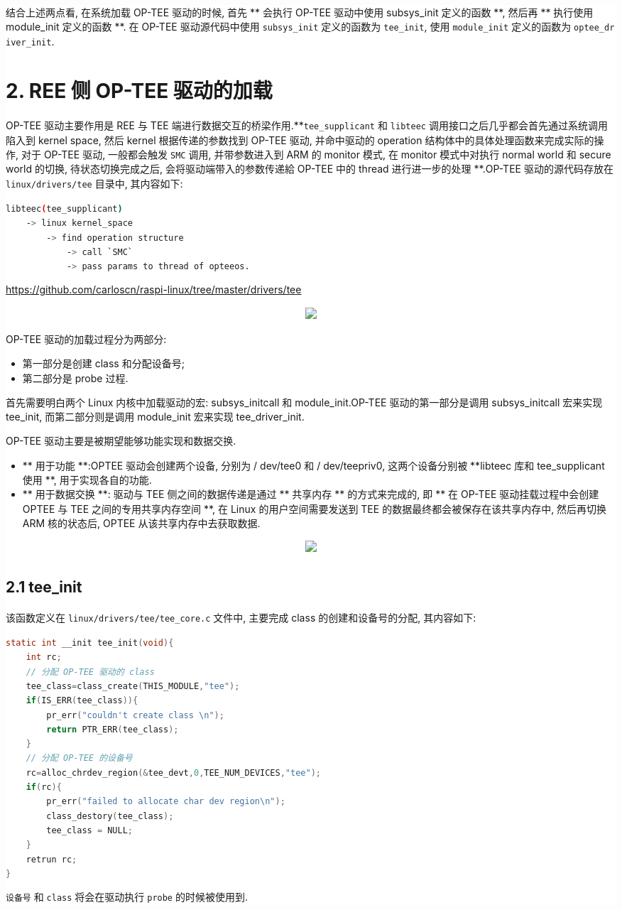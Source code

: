 结合上述两点看, 在系统加载 OP-TEE 驱动的时候, 首先 ** 会执行 OP-TEE 驱动中使用 subsys_init 定义的函数 **, 然后再 ** 执行使用 module_init 定义的函数 **. 在 OP-TEE 驱动源代码中使用 `subsys_init` 定义的函数为 `tee_init`, 使用 `module_init` 定义的函数为 `optee_driver_init`.

# 2. REE 侧 OP-TEE 驱动的加载
OP-TEE 驱动主要作用是 REE 与 TEE 端进行数据交互的桥梁作用.**`tee_supplicant` 和 `libteec` 调用接口之后几乎都会首先通过系统调用陷入到 kernel space, 然后 kernel 根据传递的参数找到 OP-TEE 驱动, 并命中驱动的 operation 结构体中的具体处理函数来完成实际的操作, 对于 OP-TEE 驱动, 一般都会触发 `SMC` 调用, 并带参数进入到 ARM 的 monitor 模式, 在 monitor 模式中对执行 normal world 和 secure world 的切换, 待状态切换完成之后, 会将驱动端带入的参数传递給 OP-TEE 中的 thread 进行进一步的处理 **.OP-TEE 驱动的源代码存放在 `linux/drivers/tee` 目录中, 其内容如下:

```bash
libteec(tee_supplicant)
    -> linux kernel_space
        -> find operation structure
            -> call `SMC`
	        -> pass params to thread of opteeos.
```

https://github.com/carloscn/raspi-linux/tree/master/drivers/tee

<div align='center'><img src="https://raw.githubusercontent.com/carloscn/images/main/typora20221005092357.png" width="80%" /></div>

OP-TEE 驱动的加载过程分为两部分:
* 第一部分是创建 class 和分配设备号;
* 第二部分是 probe 过程.

首先需要明白两个 Linux 内核中加载驱动的宏: subsys_initcall 和 module_init.OP-TEE 驱动的第一部分是调用 subsys_initcall 宏来实现 tee_init, 而第二部分则是调用 module_init 宏来实现 tee_driver_init.

OP-TEE 驱动主要是被期望能够功能实现和数据交换.
* ** 用于功能 **:OPTEE 驱动会创建两个设备, 分别为 / dev/tee0 和 / dev/teepriv0, 这两个设备分别被 **libteec 库和 tee_supplicant 使用 **, 用于实现各自的功能.
* ** 用于数据交换 **: 驱动与 TEE 侧之间的数据传递是通过 ** 共享内存 ** 的方式来完成的, 即 ** 在 OP-TEE 驱动挂载过程中会创建 OPTEE 与 TEE 之间的专用共享内存空间 **, 在 Linux 的用户空间需要发送到 TEE 的数据最终都会被保存在该共享内存中, 然后再切换 ARM 核的状态后, OPTEE 从该共享内存中去获取数据.

<div align='center'><img src="https://raw.githubusercontent.com/carloscn/images/main/typora20221005100336.png" width="100%" /></div>

## 2.1 tee_init
该函数定义在 `linux/drivers/tee/tee_core.c` 文件中, 主要完成 class 的创建和设备号的分配, 其内容如下:
```C
static int __init tee_init(void){
	int rc;
	// 分配 OP-TEE 驱动的 class
	tee_class=class_create(THIS_MODULE,"tee");
	if(IS_ERR(tee_class)){
		pr_err("couldn't create class \n");
		return PTR_ERR(tee_class);
	}
	// 分配 OP-TEE 的设备号
	rc=alloc_chrdev_region(&tee_devt,0,TEE_NUM_DEVICES,"tee");
	if(rc){
		pr_err("failed to allocate char dev region\n");
		class_destory(tee_class);
		tee_class = NULL;
	}
	retrun rc;
}
```
` 设备号 ` 和 `class` 将会在驱动执行 `probe` 的时候被使用到.
